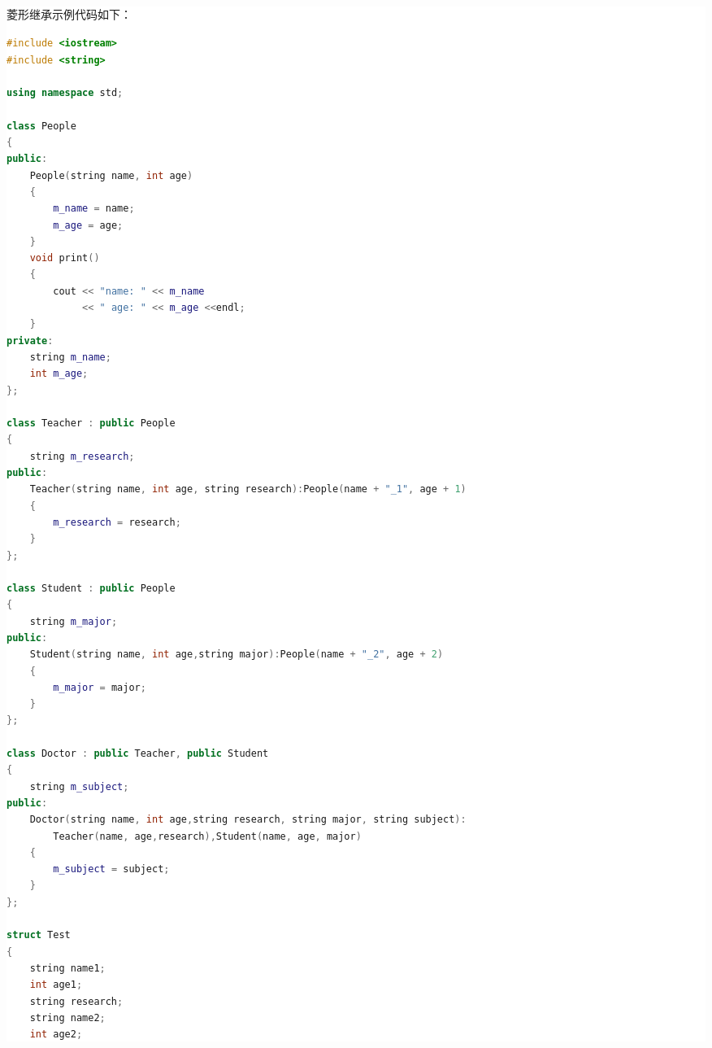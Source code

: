 菱形继承示例代码如下：

```c++
#include <iostream>
#include <string>

using namespace std;

class People
{
public:
    People(string name, int age)
    {
        m_name = name;
        m_age = age;
    }
    void print()
    {
        cout << "name: " << m_name
             << " age: " << m_age <<endl;
    }
private:
    string m_name;
    int m_age;
};

class Teacher : public People
{
    string m_research;
public:
    Teacher(string name, int age, string research):People(name + "_1", age + 1)
    {
        m_research = research;
    }
};

class Student : public People
{
    string m_major;
public:
    Student(string name, int age,string major):People(name + "_2", age + 2)
    {
        m_major = major;
    }
};

class Doctor : public Teacher, public Student
{
    string m_subject;
public:
    Doctor(string name, int age,string research, string major, string subject):
        Teacher(name, age,research),Student(name, age, major)
    {
        m_subject = subject;
    }
};

struct Test
{
    string name1;
    int age1;
    string research;
    string name2;
    int age2;
```